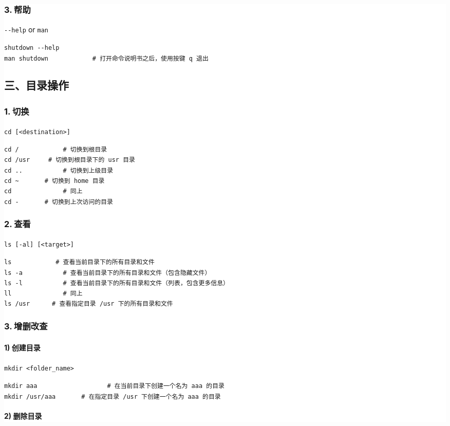 

### 3. 帮助

`--help` or `man`

```shell
shutdown --help
man shutdown			# 打开命令说明书之后，使用按键 q 退出
```



## 三、<span id="目录操作">目录操作</span>

### 1. 切换

`cd [<destination>]`

```shell
cd /			# 切换到根目录
cd /usr		# 切换到根目录下的 usr 目录
cd ..			# 切换到上级目录
cd ~       # 切换到 home 目录
cd				# 同上
cd -       # 切换到上次访问的目录
```



### 2. 查看

`ls [-al] [<target>]`

```shell
ls			  # 查看当前目录下的所有目录和文件
ls -a			# 查看当前目录下的所有目录和文件（包含隐藏文件）
ls -l			# 查看当前目录下的所有目录和文件（列表，包含更多信息）
ll				# 同上
ls /usr		 # 查看指定目录 /usr 下的所有目录和文件
```



### 3. 增删改查

#### 1) 创建目录

`mkdir <folder_name>`

```shell
mkdir aaa					# 在当前目录下创建一个名为 aaa 的目录
mkdir /usr/aaa		 # 在指定目录 /usr 下创建一个名为 aaa 的目录
```



#### 2) 删除目录
